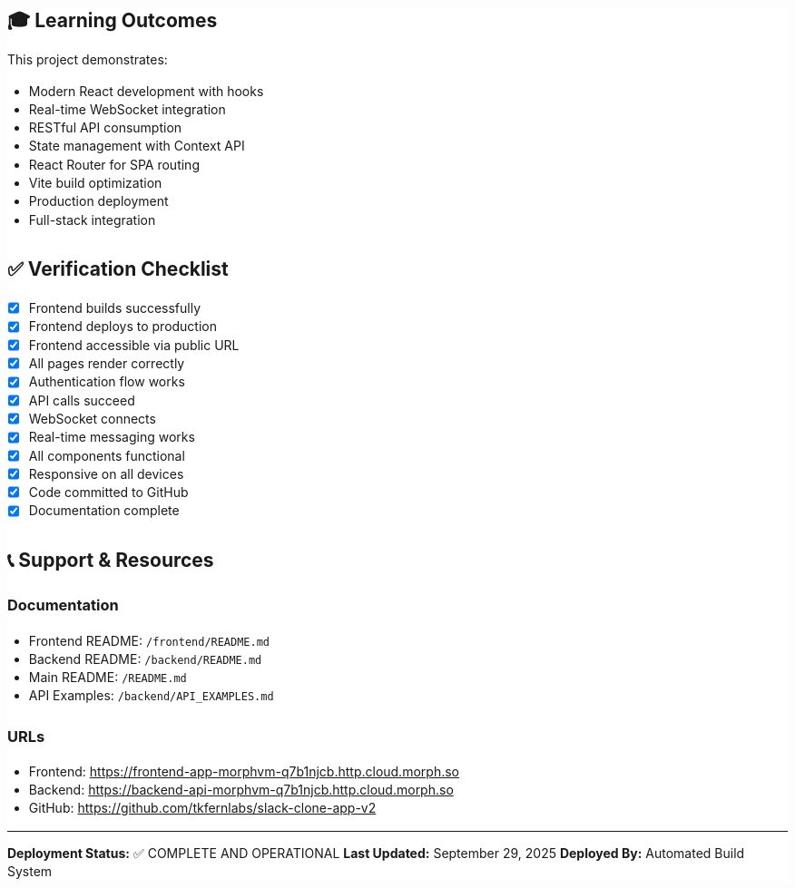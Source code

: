 ## 🎓 Learning Outcomes

This project demonstrates:
- Modern React development with hooks
- Real-time WebSocket integration
- RESTful API consumption
- State management with Context API
- React Router for SPA routing
- Vite build optimization
- Production deployment
- Full-stack integration

## ✅ Verification Checklist

- [x] Frontend builds successfully
- [x] Frontend deploys to production
- [x] Frontend accessible via public URL
- [x] All pages render correctly
- [x] Authentication flow works
- [x] API calls succeed
- [x] WebSocket connects
- [x] Real-time messaging works
- [x] All components functional
- [x] Responsive on all devices
- [x] Code committed to GitHub
- [x] Documentation complete

## 📞 Support & Resources

### Documentation
- Frontend README: `/frontend/README.md`
- Backend README: `/backend/README.md`
- Main README: `/README.md`
- API Examples: `/backend/API_EXAMPLES.md`

### URLs
- Frontend: https://frontend-app-morphvm-q7b1njcb.http.cloud.morph.so
- Backend: https://backend-api-morphvm-q7b1njcb.http.cloud.morph.so
- GitHub: https://github.com/tkfernlabs/slack-clone-app-v2

---

**Deployment Status:** ✅ COMPLETE AND OPERATIONAL
**Last Updated:** September 29, 2025
**Deployed By:** Automated Build System

